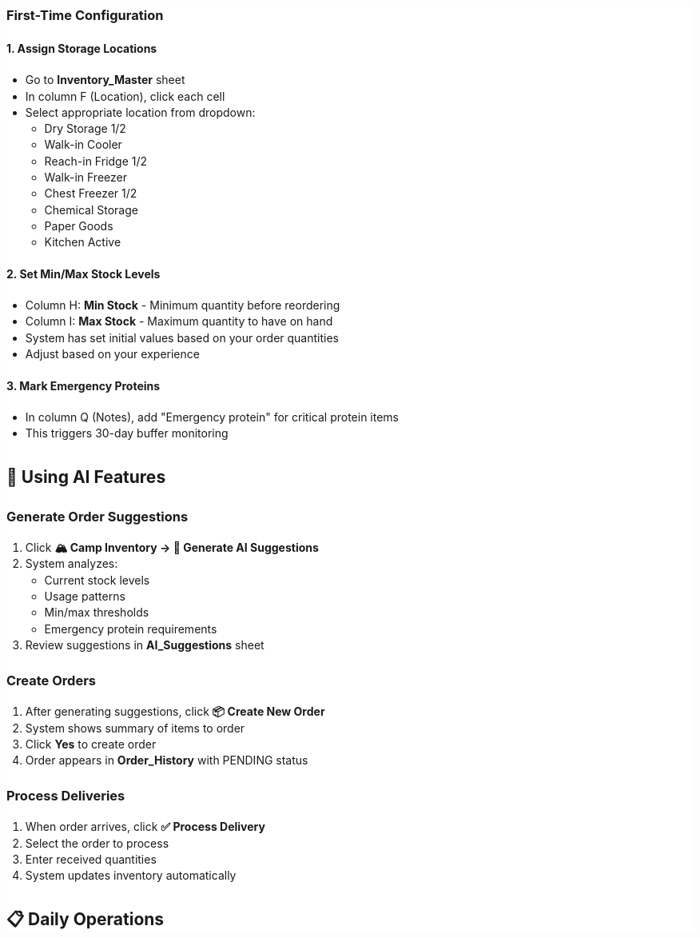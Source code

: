 ### First-Time Configuration

#### 1. Assign Storage Locations
- Go to **Inventory_Master** sheet
- In column F (Location), click each cell
- Select appropriate location from dropdown:
  - Dry Storage 1/2
  - Walk-in Cooler
  - Reach-in Fridge 1/2
  - Walk-in Freezer
  - Chest Freezer 1/2
  - Chemical Storage
  - Paper Goods
  - Kitchen Active

#### 2. Set Min/Max Stock Levels
- Column H: **Min Stock** - Minimum quantity before reordering
- Column I: **Max Stock** - Maximum quantity to have on hand
- System has set initial values based on your order quantities
- Adjust based on your experience

#### 3. Mark Emergency Proteins
- In column Q (Notes), add "Emergency protein" for critical protein items
- This triggers 30-day buffer monitoring

## 🤖 Using AI Features

### Generate Order Suggestions
1. Click **🏔️ Camp Inventory → 🤖 Generate AI Suggestions**
2. System analyzes:
   - Current stock levels
   - Usage patterns
   - Min/max thresholds
   - Emergency protein requirements
3. Review suggestions in **AI_Suggestions** sheet

### Create Orders
1. After generating suggestions, click **📦 Create New Order**
2. System shows summary of items to order
3. Click **Yes** to create order
4. Order appears in **Order_History** with PENDING status

### Process Deliveries
1. When order arrives, click **✅ Process Delivery**
2. Select the order to process
3. Enter received quantities
4. System updates inventory automatically

## 📋 Daily Operations
